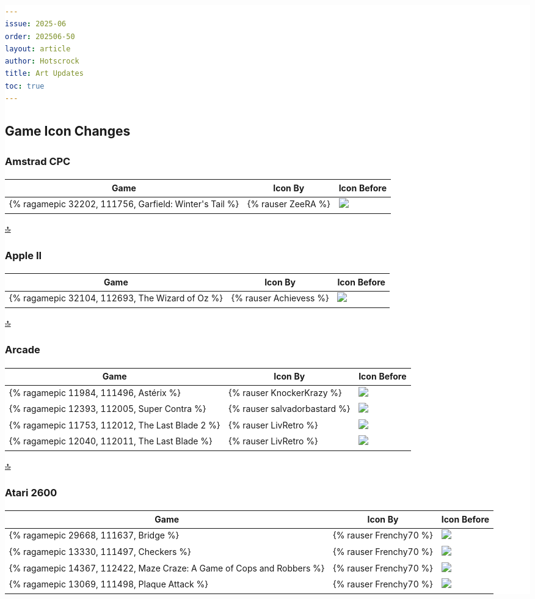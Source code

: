 ```yaml
---
issue: 2025-06
order: 202506-50
layout: article
author: Hotscrock
title: Art Updates
toc: true
---
```


## Game Icon Changes

### Amstrad CPC


| Game                                                   | Icon By            | Icon Before                                                                        |
| ------------------------------------------------------ | ------------------ | ---------------------------------------------------------------------------------- |
| {% ragamepic 32202, 111756, Garfield: Winter's Tail %} | {% rauser ZeeRA %} | <img class="gameicon" src="https://media.retroachievements.org/Images/000001.png"> |

<a href="#toc">:top:</a>


### Apple II


| Game                                            | Icon By                | Icon Before                                                                        |
| ----------------------------------------------- | ---------------------- | ---------------------------------------------------------------------------------- |
| {% ragamepic 32104, 112693, The Wizard of Oz %} | {% rauser Achievess %} | <img class="gameicon" src="https://media.retroachievements.org/Images/106440.png"> |

<a href="#toc">:top:</a>


### Arcade


| Game                                            | Icon By                      | Icon Before                                                                        |
| ----------------------------------------------- | ---------------------------- | ---------------------------------------------------------------------------------- |
| {% ragamepic 11984, 111496, Astérix %}          | {% rauser KnockerKrazy %}    | <img class="gameicon" src="https://media.retroachievements.org/Images/110360.png"> |
| {% ragamepic 12393, 112005, Super Contra %}     | {% rauser salvadorbastard %} | <img class="gameicon" src="https://media.retroachievements.org/Images/060769.png"> |
| {% ragamepic 11753, 112012, The Last Blade 2 %} | {% rauser LivRetro %}        | <img class="gameicon" src="https://media.retroachievements.org/Images/016789.png"> |
| {% ragamepic 12040, 112011, The Last Blade %}   | {% rauser LivRetro %}        | <img class="gameicon" src="https://media.retroachievements.org/Images/040288.png"> |

<a href="#toc">:top:</a>


### Atari 2600


| Game                                                                  | Icon By                | Icon Before                                                                        |
| --------------------------------------------------------------------- | ---------------------- | ---------------------------------------------------------------------------------- |
| {% ragamepic 29668, 111637, Bridge %}                                 | {% rauser Frenchy70 %} | <img class="gameicon" src="https://media.retroachievements.org/Images/106862.png"> |
| {% ragamepic 13330, 111497, Checkers %}                               | {% rauser Frenchy70 %} | <img class="gameicon" src="https://media.retroachievements.org/Images/025484.png"> |
| {% ragamepic 14367, 112422, Maze Craze: A Game of Cops and Robbers %} | {% rauser Frenchy70 %} | <img class="gameicon" src="https://media.retroachievements.org/Images/025906.png"> |
| {% ragamepic 13069, 111498, Plaque Attack %}                          | {% rauser Frenchy70 %} | <img class="gameicon" src="https://media.retroachievements.org/Images/072800.png"> |
